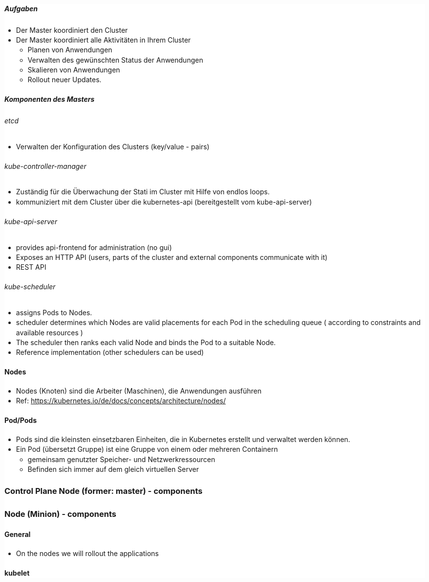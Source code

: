 ##### Aufgaben 

  * Der Master koordiniert den Cluster
  * Der Master koordiniert alle Aktivitäten in Ihrem Cluster
    * Planen von Anwendungen
    * Verwalten des gewünschten Status der Anwendungen
    * Skalieren von Anwendungen
    * Rollout neuer Updates.

##### Komponenten des Masters 

###### etcd

  * Verwalten der Konfiguration des Clusters (key/value - pairs) 
  
###### kube-controller-manager  
  
  * Zuständig für die Überwachung der Stati im Cluster mit Hilfe von endlos loops. 
  * kommuniziert mit dem Cluster über die kubernetes-api (bereitgestellt vom kube-api-server)

###### kube-api-server 

  * provides api-frontend for administration (no gui)
  * Exposes an HTTP API (users, parts of the cluster and external components communicate with it)
  * REST API
 
###### kube-scheduler 

  * assigns Pods to Nodes. 
  * scheduler determines which Nodes are valid placements for each Pod in the scheduling queue 
    ( according to constraints and available resources )
  * The scheduler then ranks each valid Node and binds the Pod to a suitable Node. 
  * Reference implementation (other schedulers can be used)
 
#### Nodes  

  * Nodes (Knoten) sind die Arbeiter (Maschinen), die Anwendungen ausführen
  * Ref: https://kubernetes.io/de/docs/concepts/architecture/nodes/

#### Pod/Pods 

  * Pods sind die kleinsten einsetzbaren Einheiten, die in Kubernetes erstellt und verwaltet werden können.
  * Ein Pod (übersetzt Gruppe) ist eine Gruppe von einem oder mehreren Containern
    * gemeinsam genutzter Speicher- und Netzwerkressourcen   
    * Befinden sich immer auf dem gleich virtuellen Server 
    
### Control Plane Node (former: master) - components 

### Node (Minion) - components 

#### General 

  * On the nodes we will rollout the applications

#### kubelet
